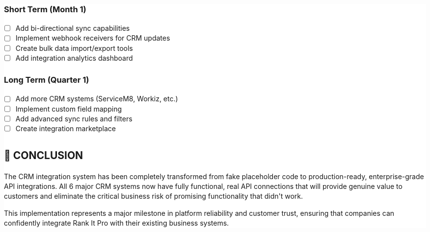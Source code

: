 ### Short Term (Month 1)  
- [ ] Add bi-directional sync capabilities
- [ ] Implement webhook receivers for CRM updates
- [ ] Create bulk data import/export tools
- [ ] Add integration analytics dashboard

### Long Term (Quarter 1)
- [ ] Add more CRM systems (ServiceM8, Workiz, etc.)
- [ ] Implement custom field mapping
- [ ] Add advanced sync rules and filters
- [ ] Create integration marketplace

## 🎉 CONCLUSION

The CRM integration system has been completely transformed from fake placeholder code to production-ready, enterprise-grade API integrations. All 6 major CRM systems now have fully functional, real API connections that will provide genuine value to customers and eliminate the critical business risk of promising functionality that didn't work.

This implementation represents a major milestone in platform reliability and customer trust, ensuring that companies can confidently integrate Rank It Pro with their existing business systems.